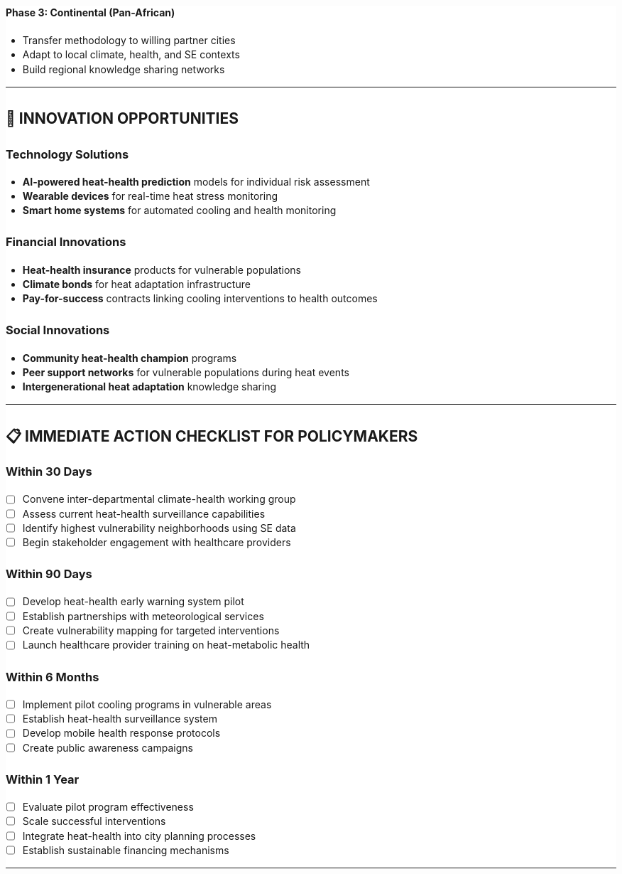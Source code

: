 #### **Phase 3: Continental (Pan-African)**
- Transfer methodology to willing partner cities
- Adapt to local climate, health, and SE contexts
- Build regional knowledge sharing networks

---

## 🚀 **INNOVATION OPPORTUNITIES**

### **Technology Solutions**
- **AI-powered heat-health prediction** models for individual risk assessment
- **Wearable devices** for real-time heat stress monitoring
- **Smart home systems** for automated cooling and health monitoring

### **Financial Innovations**
- **Heat-health insurance** products for vulnerable populations
- **Climate bonds** for heat adaptation infrastructure
- **Pay-for-success** contracts linking cooling interventions to health outcomes

### **Social Innovations**
- **Community heat-health champion** programs
- **Peer support networks** for vulnerable populations during heat events
- **Intergenerational heat adaptation** knowledge sharing

---

## 📋 **IMMEDIATE ACTION CHECKLIST FOR POLICYMAKERS**

### **Within 30 Days**
- [ ] Convene inter-departmental climate-health working group
- [ ] Assess current heat-health surveillance capabilities
- [ ] Identify highest vulnerability neighborhoods using SE data
- [ ] Begin stakeholder engagement with healthcare providers

### **Within 90 Days**
- [ ] Develop heat-health early warning system pilot
- [ ] Establish partnerships with meteorological services
- [ ] Create vulnerability mapping for targeted interventions
- [ ] Launch healthcare provider training on heat-metabolic health

### **Within 6 Months**
- [ ] Implement pilot cooling programs in vulnerable areas
- [ ] Establish heat-health surveillance system
- [ ] Develop mobile health response protocols
- [ ] Create public awareness campaigns

### **Within 1 Year**
- [ ] Evaluate pilot program effectiveness
- [ ] Scale successful interventions
- [ ] Integrate heat-health into city planning processes
- [ ] Establish sustainable financing mechanisms

---